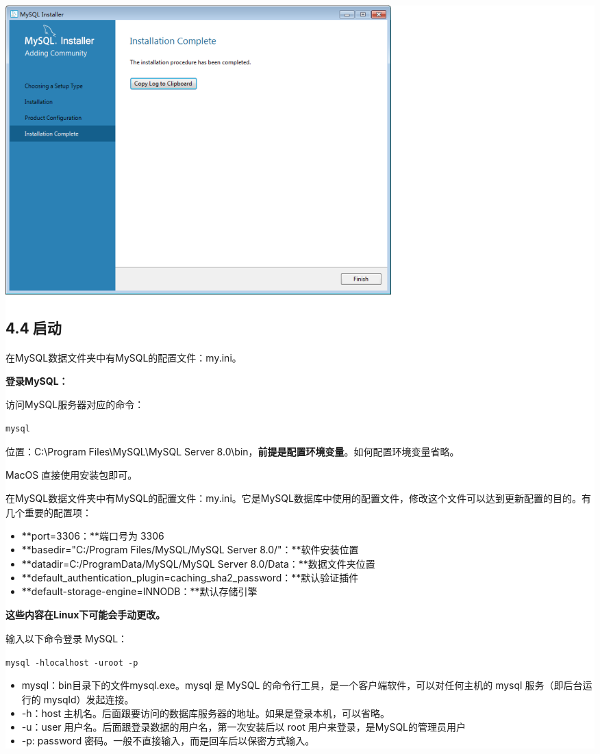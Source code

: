 ![image-20221014173943810](asset/image/image-20221014173943810.png)

## 4.4 启动

在MySQL数据文件夹中有MySQL的配置文件：my.ini。

**登录MySQL：**

访问MySQL服务器对应的命令：

```shell
mysql
```

位置：C:\Program Files\MySQL\MySQL Server 8.0\bin，**前提是配置环境变量**。如何配置环境变量省略。

MacOS 直接使用安装包即可。

在MySQL数据文件夹中有MySQL的配置文件：my.ini。它是MySQL数据库中使用的配置文件，修改这个文件可以达到更新配置的目的。有几个重要的配置项：

- **port=3306：**端口号为 3306
- **basedir="C:/Program Files/MySQL/MySQL Server 8.0/"：**软件安装位置
- **datadir=C:/ProgramData/MySQL/MySQL Server 8.0/Data：**数据文件夹位置
- **default_authentication_plugin=caching_sha2_password：**默认验证插件
- **default-storage-engine=INNODB：**默认存储引擎

**这些内容在Linux下可能会手动更改。**

输入以下命令登录 MySQL：

```shell
mysql -hlocalhost -uroot -p
```

- mysql：bin目录下的文件mysql.exe。mysql 是 MySQL 的命令行工具，是一个客户端软件，可以对任何主机的 mysql 服务（即后台运行的 mysqld）发起连接。
- -h：host 主机名。后面跟要访问的数据库服务器的地址。如果是登录本机，可以省略。
- -u：user 用户名。后面跟登录数据的用户名，第一次安装后以 root 用户来登录，是MySQL的管理员用户
- -p:  password 密码。一般不直接输入，而是回车后以保密方式输入。 
